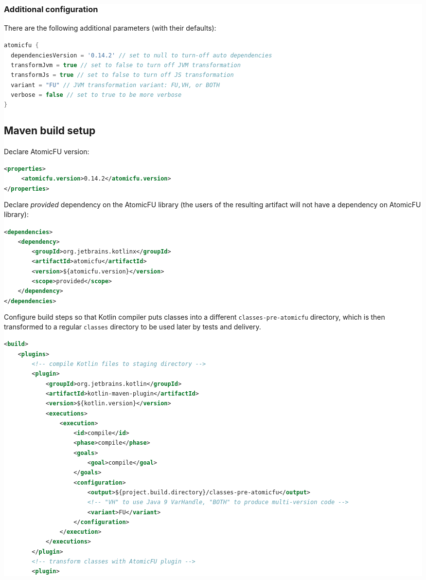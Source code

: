### Additional configuration

There are the following additional parameters (with their defaults):

```groovy
atomicfu {
  dependenciesVersion = '0.14.2' // set to null to turn-off auto dependencies
  transformJvm = true // set to false to turn off JVM transformation
  transformJs = true // set to false to turn off JS transformation
  variant = "FU" // JVM transformation variant: FU,VH, or BOTH 
  verbose = false // set to true to be more verbose  
}
```

## Maven build setup

Declare AtomicFU version:

```xml
<properties>
     <atomicfu.version>0.14.2</atomicfu.version>
</properties> 
```

Declare _provided_ dependency on the AtomicFU library 
(the users of the resulting artifact will not have a dependency on AtomicFU library):

```xml
<dependencies>
    <dependency>
        <groupId>org.jetbrains.kotlinx</groupId>
        <artifactId>atomicfu</artifactId>
        <version>${atomicfu.version}</version>
        <scope>provided</scope>
    </dependency>
</dependencies>
```

Configure build steps so that Kotlin compiler puts classes into a different `classes-pre-atomicfu` directory,
which is then transformed to a regular `classes` directory to be used later by tests and delivery.

```xml
<build>
    <plugins>
        <!-- compile Kotlin files to staging directory -->
        <plugin>
            <groupId>org.jetbrains.kotlin</groupId>
            <artifactId>kotlin-maven-plugin</artifactId>
            <version>${kotlin.version}</version>
            <executions>
                <execution>
                    <id>compile</id>
                    <phase>compile</phase>
                    <goals>
                        <goal>compile</goal>
                    </goals>
                    <configuration>
                        <output>${project.build.directory}/classes-pre-atomicfu</output>
                        <!-- "VH" to use Java 9 VarHandle, "BOTH" to produce multi-version code -->
                        <variant>FU</variant>  
                    </configuration>
                </execution>
            </executions>
        </plugin>
        <!-- transform classes with AtomicFU plugin -->
        <plugin>
```